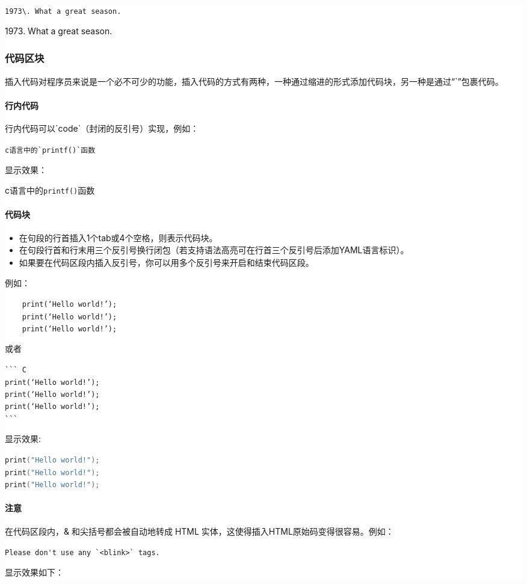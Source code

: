 ```
1973\. What a great season.
```

1973\. What a great season.

### 代码区块
插入代码对程序员来说是一个必不可少的功能，插入代码的方式有两种，一种通过缩进的形式添加代码块，另一种是通过“`”包裹代码。

#### 行内代码
行内代码可以\`code\`（封闭的反引号）实现，例如：

```
c语言中的`printf()`函数
```

显示效果：

c语言中的`printf()`函数

#### 代码块

* 在句段的行首插入1个tab或4个空格，则表示代码块。
* 在句段行首和行末用三个反引号换行闭包（若支持语法高亮可在行首三个反引号后添加YAML语言标识）。
* 如果要在代码区段内插入反引号，你可以用多个反引号来开启和结束代码区段。

例如：

```
    print(‘Hello world!’);
    print(‘Hello world!’);
    print(‘Hello world!’);
```

或者

````
``` C
print(‘Hello world!’);
print(‘Hello world!’);
print(‘Hello world!’);
```
````

显示效果:

``` C
print("Hello world!");
print("Hello world!");
print("Hello world!");
```

#### 注意
在代码区段内，& 和尖括号都会被自动地转成 HTML 实体，这使得插入HTML原始码变得很容易。例如：

```
Please don't use any `<blink>` tags.
```

显示效果如下：
